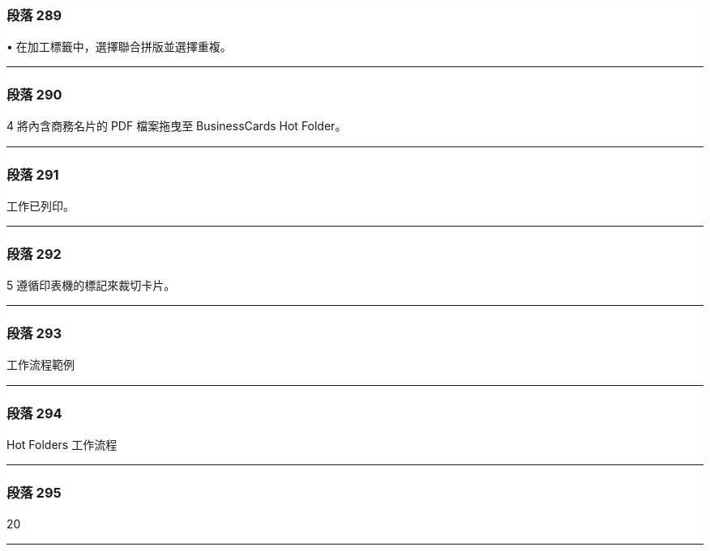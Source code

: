 
### 段落 289

• 在加工標籤中，選擇聯合拼版並選擇重複。



---


### 段落 290

4
將內含商務名片的 PDF 檔案拖曳至 BusinessCards Hot Folder。



---


### 段落 291

工作已列印。



---


### 段落 292

5
遵循印表機的標記來裁切卡片。



---


### 段落 293

工作流程範例



---


### 段落 294

Hot Folders 工作流程



---


### 段落 295

20



---